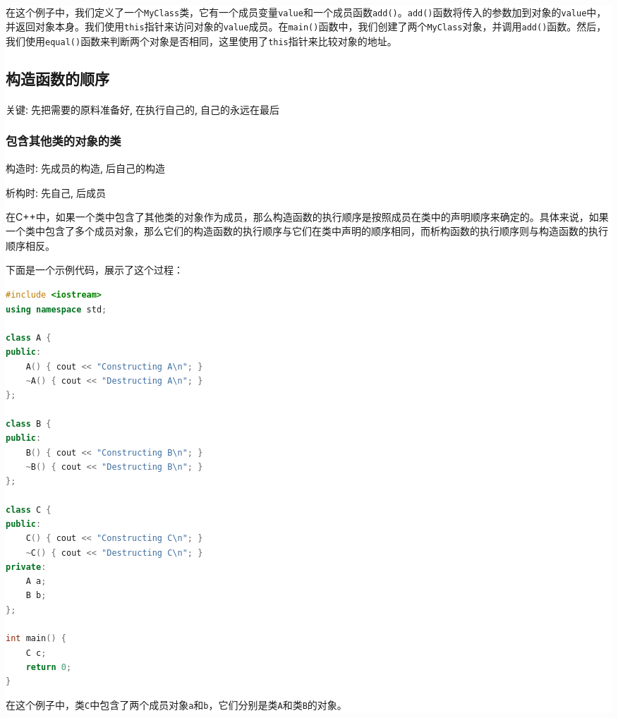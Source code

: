 ```cpp
```

在这个例子中，我们定义了一个`MyClass`类，它有一个成员变量`value`和一个成员函数`add()`。`add()`函数将传入的参数加到对象的`value`中，并返回对象本身。我们使用`this`指针来访问对象的`value`成员。在`main()`函数中，我们创建了两个`MyClass`对象，并调用`add()`函数。然后，我们使用`equal()`函数来判断两个对象是否相同，这里使用了`this`指针来比较对象的地址。


## 构造函数的顺序

关键: 先把需要的原料准备好, 在执行自己的, 自己的永远在最后

### 包含其他类的对象的类

构造时: 先成员的构造, 后自己的构造

析构时: 先自己, 后成员

在C++中，如果一个类中包含了其他类的对象作为成员，那么构造函数的执行顺序是按照成员在类中的声明顺序来确定的。具体来说，如果一个类中包含了多个成员对象，那么它们的构造函数的执行顺序与它们在类中声明的顺序相同，而析构函数的执行顺序则与构造函数的执行顺序相反。

下面是一个示例代码，展示了这个过程：
```cpp
#include <iostream>
using namespace std;

class A {
public:
    A() { cout << "Constructing A\n"; }
    ~A() { cout << "Destructing A\n"; }
};

class B {
public:
    B() { cout << "Constructing B\n"; }
    ~B() { cout << "Destructing B\n"; }
};

class C {
public:
    C() { cout << "Constructing C\n"; }
    ~C() { cout << "Destructing C\n"; }
private:
    A a;
    B b;
};

int main() {
    C c;
    return 0;
}

```

在这个例子中，类`C`中包含了两个成员对象`a`和`b`，它们分别是类`A`和类`B`的对象。

